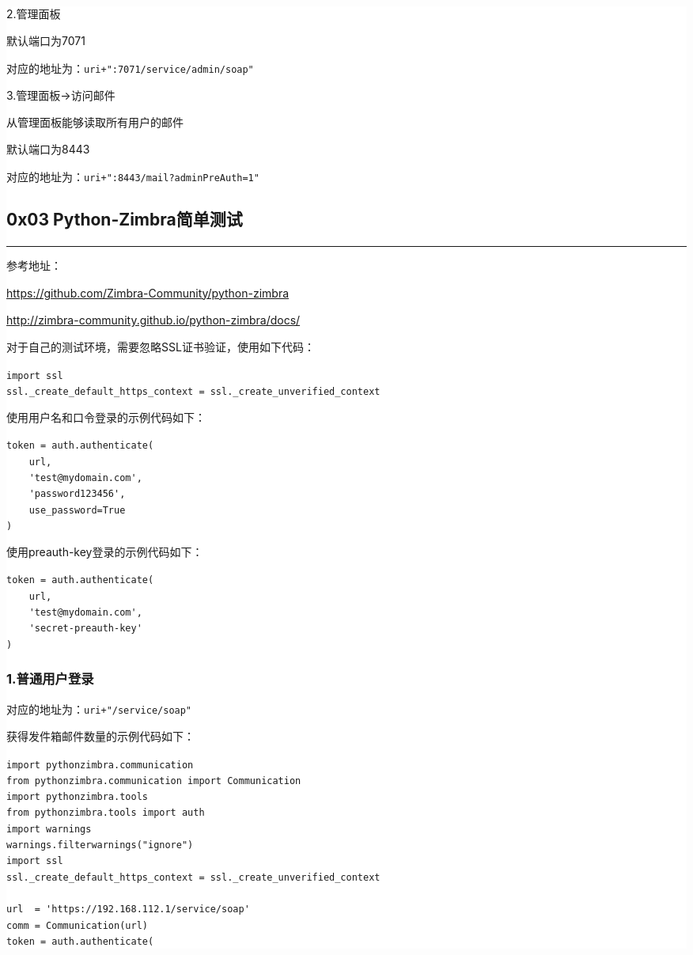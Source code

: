 
2.管理面板

默认端口为7071

对应的地址为：`uri+":7071/service/admin/soap"`


3.管理面板->访问邮件

从管理面板能够读取所有用户的邮件

默认端口为8443

对应的地址为：`uri+":8443/mail?adminPreAuth=1"`


## 0x03 Python-Zimbra简单测试
---

参考地址：

https://github.com/Zimbra-Community/python-zimbra

http://zimbra-community.github.io/python-zimbra/docs/

对于自己的测试环境，需要忽略SSL证书验证，使用如下代码：

```
import ssl
ssl._create_default_https_context = ssl._create_unverified_context
```

使用用户名和口令登录的示例代码如下：

```
token = auth.authenticate(
    url,
    'test@mydomain.com',
    'password123456',
    use_password=True
)
```

使用preauth-key登录的示例代码如下：

```
token = auth.authenticate(
    url,
    'test@mydomain.com',
    'secret-preauth-key'
)
```

### 1.普通用户登录

对应的地址为：`uri+"/service/soap"`

获得发件箱邮件数量的示例代码如下：

```
import pythonzimbra.communication
from pythonzimbra.communication import Communication
import pythonzimbra.tools
from pythonzimbra.tools import auth
import warnings
warnings.filterwarnings("ignore")
import ssl
ssl._create_default_https_context = ssl._create_unverified_context

url  = 'https://192.168.112.1/service/soap'
comm = Communication(url)
token = auth.authenticate(
```